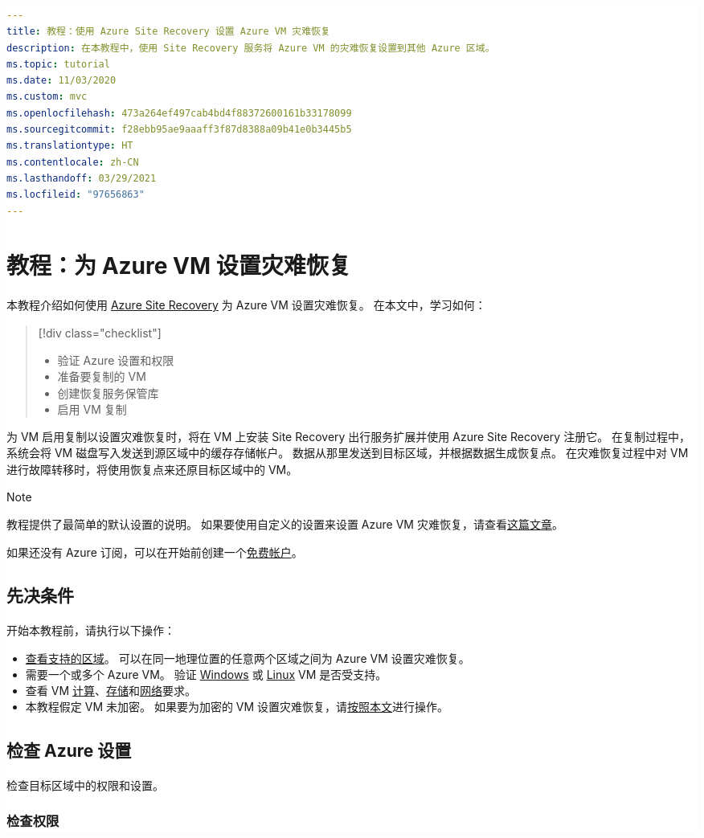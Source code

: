 ```yaml
---
title: 教程：使用 Azure Site Recovery 设置 Azure VM 灾难恢复
description: 在本教程中，使用 Site Recovery 服务将 Azure VM 的灾难恢复设置到其他 Azure 区域。
ms.topic: tutorial
ms.date: 11/03/2020
ms.custom: mvc
ms.openlocfilehash: 473a264ef497cab4bd4f88372600161b33178099
ms.sourcegitcommit: f28ebb95ae9aaaff3f87d8388a09b41e0b3445b5
ms.translationtype: HT
ms.contentlocale: zh-CN
ms.lasthandoff: 03/29/2021
ms.locfileid: "97656863"
---
```

# <a name="tutorial-set-up-disaster-recovery-for-azure-vms"></a>教程：为 Azure VM 设置灾难恢复

本教程介绍如何使用 [Azure Site Recovery](site-recovery-overview.md) 为 Azure VM 设置灾难恢复。 在本文中，学习如何：

> [!div class="checklist"]
> * 验证 Azure 设置和权限
> * 准备要复制的 VM
> * 创建恢复服务保管库
> * 启用 VM 复制

为 VM 启用复制以设置灾难恢复时，将在 VM 上安装 Site Recovery 出行服务扩展并使用 Azure Site Recovery 注册它。 在复制过程中，系统会将 VM 磁盘写入发送到源区域中的缓存存储帐户。 数据从那里发送到目标区域，并根据数据生成恢复点。 在灾难恢复过程中对 VM 进行故障转移时，将使用恢复点来还原目标区域中的 VM。

> [!NOTE]
> 教程提供了最简单的默认设置的说明。 如果要使用自定义的设置来设置 Azure VM 灾难恢复，请查看[这篇文章](azure-to-azure-how-to-enable-replication.md)。

如果还没有 Azure 订阅，可以在开始前创建一个[免费帐户](https://azure.microsoft.com/free/?WT.mc_id=A261C142F)。

## <a name="prerequisites"></a>先决条件

开始本教程前，请执行以下操作：

- [查看支持的区域](azure-to-azure-support-matrix.md#region-support)。 可以在同一地理位置的任意两个区域之间为 Azure VM 设置灾难恢复。
- 需要一个或多个 Azure VM。 验证 [Windows](azure-to-azure-support-matrix.md#windows) 或 [Linux](azure-to-azure-support-matrix.md#replicated-machines---linux-file-systemguest-storage) VM 是否受支持。
- 查看 VM [计算](azure-to-azure-support-matrix.md#replicated-machines---compute-settings)、[存储](azure-to-azure-support-matrix.md#replicated-machines---storage)和[网络](azure-to-azure-support-matrix.md#replicated-machines---networking)要求。
- 本教程假定 VM 未加密。 如果要为加密的 VM 设置灾难恢复，请[按照本文](azure-to-azure-how-to-enable-replication-ade-vms.md)进行操作。

## <a name="check-azure-settings"></a>检查 Azure 设置

检查目标区域中的权限和设置。

### <a name="check-permissions"></a>检查权限
